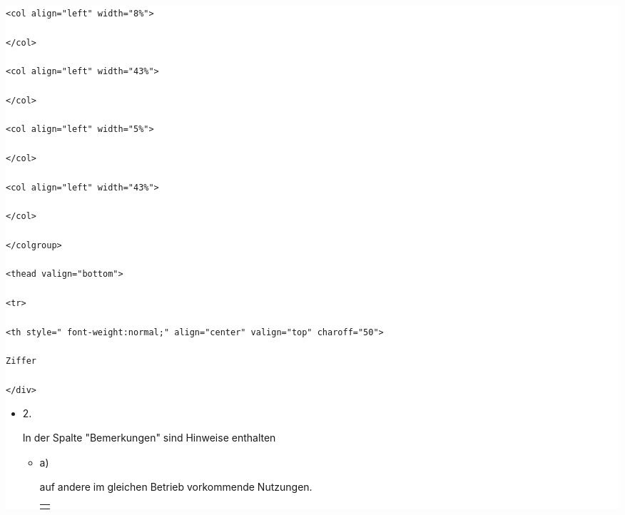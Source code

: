     <col align="left" width="8%">
    
    </col>
    
    <col align="left" width="43%">
    
    </col>
    
    <col align="left" width="5%">
    
    </col>
    
    <col align="left" width="43%">
    
    </col>
    
    </colgroup>
    
    <thead valign="bottom">
    
    <tr>
    
    <th style=" font-weight:normal;" align="center" valign="top" charoff="50">
    
    Ziffer
    
    </div>



  - 2\.
    
    <div style="">
    
    In der Spalte "Bemerkungen" sind Hinweise enthalten
    
      - a)
        
        <div style="">
        
        auf andere im gleichen Betrieb vorkommende Nutzungen.  
          
        
        <table style="border: none;">
        
        <colgroup>
        
        <col align="left" width="11%">
        
        </col>
        
        <col align="left" width="33%">
        
        </col>
        
        <col align="left" width="56%">
        
        </col>
        
        </colgroup>
        
        <tbody valign="top">
        
        <tr>
        
        <td style colspan="3" align="left" valign="top" charoff="50">
        